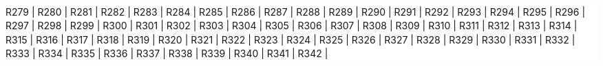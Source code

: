 R279 | 
R280 | 
R281 | 
R282 | 
R283 | 
R284 | 
R285 | 
R286 | 
R287 | 
R288 | 
R289 | 
R290 | 
R291 | 
R292 | 
R293 | 
R294 | 
R295 | 
R296 | 
R297 | 
R298 | 
R299 | 
R300 | 
R301 | 
R302 | 
R303 | 
R304 | 
R305 | 
R306 | 
R307 | 
R308 | 
R309 | 
R310 | 
R311 | 
R312 | 
R313 | 
R314 | 
R315 | 
R316 | 
R317 | 
R318 | 
R319 | 
R320 | 
R321 | 
R322 | 
R323 | 
R324 | 
R325 | 
R326 | 
R327 | 
R328 | 
R329 | 
R330 | 
R331 | 
R332 | 
R333 | 
R334 | 
R335 | 
R336 | 
R337 | 
R338 | 
R339 | 
R340 | 
R341 | 
R342 | 